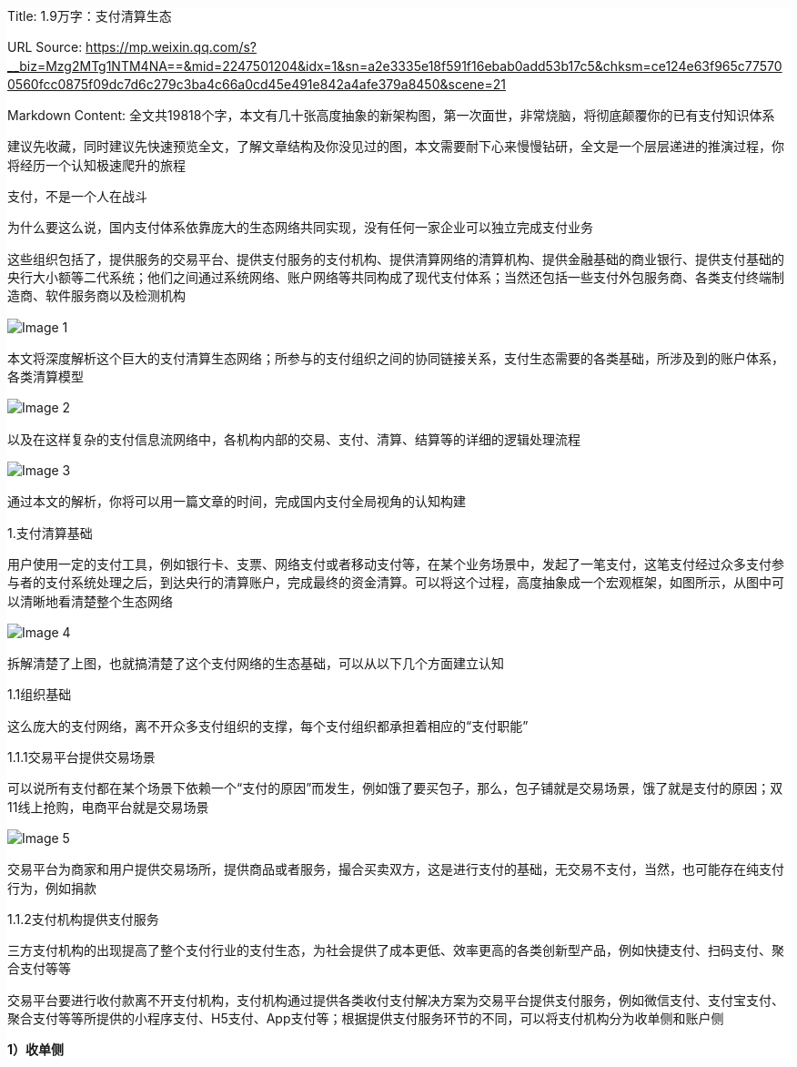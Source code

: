 Title: 1.9万字：支付清算生态

URL Source: https://mp.weixin.qq.com/s?__biz=Mzg2MTg1NTM4NA==&mid=2247501204&idx=1&sn=a2e3335e18f591f16ebab0add53b17c5&chksm=ce124e63f965c775700560fcc0875f09dc7d6c279c3ba4c66a0cd45e491e842a4afe379a8450&scene=21

Markdown Content:
全文共19818个字，本文有几十张高度抽象的新架构图，第一次面世，非常烧脑，将彻底颠覆你的已有支付知识体系

建议先收藏，同时建议先快速预览全文，了解文章结构及你没见过的图，本文需要耐下心来慢慢钻研，全文是一个层层递进的推演过程，你将经历一个认知极速爬升的旅程

支付，不是一个人在战斗

为什么要这么说，国内支付体系依靠庞大的生态网络共同实现，没有任何一家企业可以独立完成支付业务

这些组织包括了，提供服务的交易平台、提供支付服务的支付机构、提供清算网络的清算机构、提供金融基础的商业银行、提供支付基础的央行大小额等二代系统；他们之间通过系统网络、账户网络等共同构成了现代支付体系；当然还包括一些支付外包服务商、各类支付终端制造商、软件服务商以及检测机构

![Image 1](https://mmbiz.qpic.cn/mmbiz_png/n37kXjE2Ok7bo11PpiaVVcw6qrWT3zVYAPibd7UtBPjRwdNEibMrD1VichhBic8Tr0oPWmbdLwDcTOthUSDTHAw0j7Q/640?wx_fmt=png&from=appmsg)

本文将深度解析这个巨大的支付清算生态网络；所参与的支付组织之间的协同链接关系，支付生态需要的各类基础，所涉及到的账户体系，各类清算模型  

![Image 2](https://mmbiz.qpic.cn/mmbiz_png/n37kXjE2Ok5W8nOAztgEjD87zrZTDqxkqRWpJWrOCaKnz5g3kVV4l0dcRKkUByJwK9NrdKjPn6jTJgicmCL9RHg/640?wx_fmt=png&from=appmsg)

以及在这样复杂的支付信息流网络中，各机构内部的交易、支付、清算、结算等的详细的逻辑处理流程

![Image 3](https://mmbiz.qpic.cn/mmbiz_png/n37kXjE2Ok56B6iaHAiaoM2y73CZlv7vgCUYY3fyaVdI8cjj06wltibfh1wwj5V0rZcbnjOOxm5bzibxKbcEREftibw/640?wx_fmt=png&from=appmsg)

通过本文的解析，你将可以用一篇文章的时间，完成国内支付全局视角的认知构建

1.支付清算基础

用户使用一定的支付工具，例如银行卡、支票、网络支付或者移动支付等，在某个业务场景中，发起了一笔支付，这笔支付经过众多支付参与者的支付系统处理之后，到达央行的清算账户，完成最终的资金清算。可以将这个过程，高度抽象成一个宏观框架，如图所示，从图中可以清晰地看清楚整个生态网络

![Image 4](https://mmbiz.qpic.cn/mmbiz_png/n37kXjE2Ok7Qtw6QQQu8V2Teg0b5LltJLXC03wXBF6WnqfGh8XlbKSCia76WGRZia5yJaHWMI1WklawR96rc0xhQ/640?wx_fmt=png&from=appmsg)

拆解清楚了上图，也就搞清楚了这个支付网络的生态基础，可以从以下几个方面建立认知  

1.1组织基础

这么庞大的支付网络，离不开众多支付组织的支撑，每个支付组织都承担着相应的“支付职能”  

1.1.1交易平台提供交易场景

可以说所有支付都在某个场景下依赖一个“支付的原因”而发生，例如饿了要买包子，那么，包子铺就是交易场景，饿了就是支付的原因；双11线上抢购，电商平台就是交易场景  

![Image 5](https://mmbiz.qpic.cn/mmbiz_png/n37kXjE2Ok7Qtw6QQQu8V2Teg0b5LltJelSZBTTalNYrYXjJCTLicfnsVxcE94sQMEhIMeiaQ5RDB7WthFvibOupw/640?wx_fmt=png&from=appmsg)

交易平台为商家和用户提供交易场所，提供商品或者服务，撮合买卖双方，这是进行支付的基础，无交易不支付，当然，也可能存在纯支付行为，例如捐款

1.1.2支付机构提供支付服务  

三方支付机构的出现提高了整个支付行业的支付生态，为社会提供了成本更低、效率更高的各类创新型产品，例如快捷支付、扫码支付、聚合支付等等

交易平台要进行收付款离不开支付机构，支付机构通过提供各类收付支付解决方案为交易平台提供支付服务，例如微信支付、支付宝支付、聚合支付等等所提供的小程序支付、H5支付、App支付等；根据提供支付服务环节的不同，可以将支付机构分为收单侧和账户侧

**1）收单侧**  
